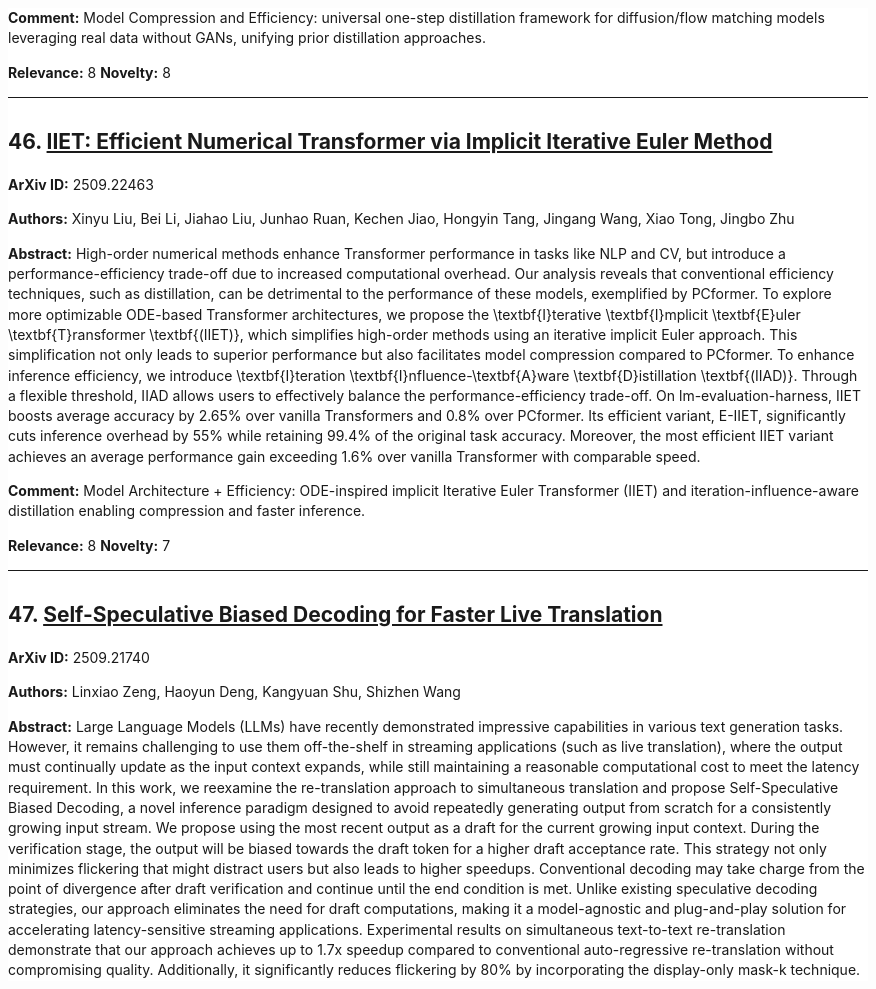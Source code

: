 **Comment:** Model Compression and Efficiency: universal one-step distillation framework for diffusion/flow matching models leveraging real data without GANs, unifying prior distillation approaches.

**Relevance:** 8
**Novelty:** 8

---

## 46. [IIET: Efficient Numerical Transformer via Implicit Iterative Euler Method](https://arxiv.org/abs/2509.22463) <a id="link46"></a>

**ArXiv ID:** 2509.22463

**Authors:** Xinyu Liu, Bei Li, Jiahao Liu, Junhao Ruan, Kechen Jiao, Hongyin Tang, Jingang Wang, Xiao Tong, Jingbo Zhu

**Abstract:** High-order numerical methods enhance Transformer performance in tasks like NLP and CV, but introduce a performance-efficiency trade-off due to increased computational overhead. Our analysis reveals that conventional efficiency techniques, such as distillation, can be detrimental to the performance of these models, exemplified by PCformer. To explore more optimizable ODE-based Transformer architectures, we propose the \textbf{I}terative \textbf{I}mplicit \textbf{E}uler \textbf{T}ransformer \textbf{(IIET)}, which simplifies high-order methods using an iterative implicit Euler approach. This simplification not only leads to superior performance but also facilitates model compression compared to PCformer. To enhance inference efficiency, we introduce \textbf{I}teration \textbf{I}nfluence-\textbf{A}ware \textbf{D}istillation \textbf{(IIAD)}. Through a flexible threshold, IIAD allows users to effectively balance the performance-efficiency trade-off. On lm-evaluation-harness, IIET boosts average accuracy by 2.65\% over vanilla Transformers and 0.8\% over PCformer. Its efficient variant, E-IIET, significantly cuts inference overhead by 55\% while retaining 99.4\% of the original task accuracy. Moreover, the most efficient IIET variant achieves an average performance gain exceeding 1.6\% over vanilla Transformer with comparable speed.

**Comment:** Model Architecture + Efficiency: ODE-inspired implicit Iterative Euler Transformer (IIET) and iteration-influence-aware distillation enabling compression and faster inference.

**Relevance:** 8
**Novelty:** 7

---

## 47. [Self-Speculative Biased Decoding for Faster Live Translation](https://arxiv.org/abs/2509.21740) <a id="link47"></a>

**ArXiv ID:** 2509.21740

**Authors:** Linxiao Zeng, Haoyun Deng, Kangyuan Shu, Shizhen Wang

**Abstract:** Large Language Models (LLMs) have recently demonstrated impressive capabilities in various text generation tasks. However, it remains challenging to use them off-the-shelf in streaming applications (such as live translation), where the output must continually update as the input context expands, while still maintaining a reasonable computational cost to meet the latency requirement.   In this work, we reexamine the re-translation approach to simultaneous translation and propose Self-Speculative Biased Decoding, a novel inference paradigm designed to avoid repeatedly generating output from scratch for a consistently growing input stream. We propose using the most recent output as a draft for the current growing input context. During the verification stage, the output will be biased towards the draft token for a higher draft acceptance rate. This strategy not only minimizes flickering that might distract users but also leads to higher speedups. Conventional decoding may take charge from the point of divergence after draft verification and continue until the end condition is met.   Unlike existing speculative decoding strategies, our approach eliminates the need for draft computations, making it a model-agnostic and plug-and-play solution for accelerating latency-sensitive streaming applications. Experimental results on simultaneous text-to-text re-translation demonstrate that our approach achieves up to 1.7x speedup compared to conventional auto-regressive re-translation without compromising quality. Additionally, it significantly reduces flickering by 80% by incorporating the display-only mask-k technique.
